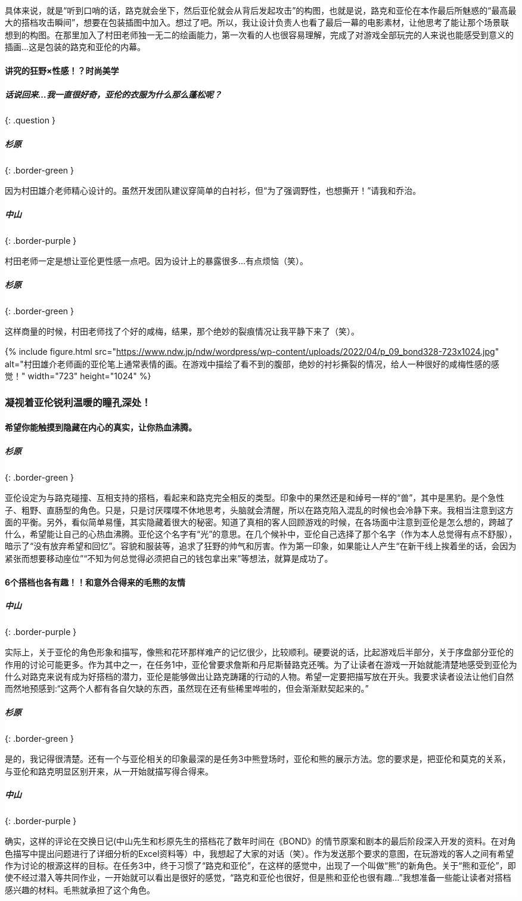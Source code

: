 具体来说，就是“听到口哨的话，路克就会坐下，然后亚伦就会从背后发起攻击”的构图，也就是说，路克和亚伦在本作最后所魅惑的“最高最大的搭档攻击瞬间”，想要在包装插图中加入。想过了吧。所以，我让设计负责人也看了最后一幕的电影素材，让他思考了能让那个场景联想到的构图。在那里加入了村田老师独一无二的绘画能力，第一次看的人也很容易理解，完成了对游戏全部玩完的人来说也能感受到意义的插画…这是包装的路克和亚伦的内幕。

#### 讲究的狂野×性感！？时尚美学
##### 话说回来…我一直很好奇，亚伦的衣服为什么那么蓬松呢？
{: .question }

##### 杉原
{: .border-green }

因为村田雄介老师精心设计的。虽然开发团队建议穿简单的白衬衫，但“为了强调野性，也想撕开！”请我和乔治。

##### 中山
{: .border-purple }

村田老师一定是想让亚伦更性感一点吧。因为设计上的暴露很多…有点烦恼（笑）。

##### 杉原
{: .border-green }

这样商量的时候，村田老师找了个好的咸梅，结果，那个绝妙的裂痕情况让我平静下来了（笑）。

{% include figure.html src="https://www.ndw.jp/ndw/wordpress/wp-content/uploads/2022/04/p_09_bond328-723x1024.jpg" alt="村田雄介老师画的亚伦笔上通常表情的画。在游戏中描绘了看不到的腹部，绝妙的衬衫撕裂的情况，给人一种很好的咸梅性感的感觉！" width="723" height="1024" %}

### 凝视着亚伦锐利温暖的瞳孔深处！
#### 希望你能触摸到隐藏在内心的真实，让你热血沸腾。
##### 杉原
{: .border-green }

亚伦设定为与路克碰撞、互相支持的搭档，看起来和路克完全相反的类型。印象中的果然还是和绰号一样的“兽”，其中是黑豹。是个急性子、粗野、直肠型的角色。只是，只是讨厌喋喋不休地思考，头脑就会清醒，所以在路克陷入混乱的时候也会冷静下来。我相当注意到这方面的平衡。另外，看似简单易懂，其实隐藏着很大的秘密。知道了真相的客人回顾游戏的时候，在各场面中注意到亚伦是怎么想的，跨越了什么，希望能让自己的心热血沸腾。亚伦这个名字有“光”的意思。在几个候补中，亚伦自己选择了那个名字（作为本人总觉得有点不舒服），暗示了“没有放弃希望和回忆”。容貌和服装等，追求了狂野的帅气和厉害。作为第一印象，如果能让人产生“在新干线上挨着坐的话，会因为紧张而想要移动座位”“不知为何总觉得必须把自己的钱包拿出来”等想法，就算是成功了。

#### 6个搭档也各有趣！！和意外合得来的毛熊的友情
##### 中山
{: .border-purple }

实际上，关于亚伦的角色形象和描写，像熊和花环那样难产的记忆很少，比较顺利。硬要说的话，比起游戏后半部分，关于序盘部分亚伦的作用的讨论可能更多。作为其中之一，在任务1中，亚伦曾要求詹斯和丹尼斯替路克还嘴。为了让读者在游戏一开始就能清楚地感受到亚伦为什么对路克来说有成为好搭档的潜力，亚伦是能够做出让路克踌躇的行动的人物。希望一定要把描写放在开头。我要求读者设法让他们自然而然地预感到:“这两个人都有各自欠缺的东西，虽然现在还有些稀里哗啦的，但会渐渐默契起来的。”

##### 杉原
{: .border-green }

是的，我记得很清楚。还有一个与亚伦相关的印象最深的是任务3中熊登场时，亚伦和熊的展示方法。您的要求是，把亚伦和莫克的关系，与亚伦和路克明显区别开来，从一开始就描写得合得来。

##### 中山
{: .border-purple }

确实，这样的评论在交换日记(中山先生和杉原先生的搭档花了数年时间在《BOND》的情节原案和剧本的最后阶段深入开发的资料。在对角色描写中提出问题进行了详细分析的Excel资料等）中，我想起了大家的对话（笑）。作为发送那个要求的意图，在玩游戏的客人之间有希望作为讨论的根源这样的目标。在任务3中，终于习惯了“路克和亚伦”，在这样的感觉中，出现了一个叫做“熊”的新角色。关于“熊和亚伦”，即使不经过潜入等共同作业，一开始就可以看出是很好的感觉，“路克和亚伦也很好，但是熊和亚伦也很有趣…”我想准备一些能让读者对搭档感兴趣的材料。毛熊就承担了这个角色。
